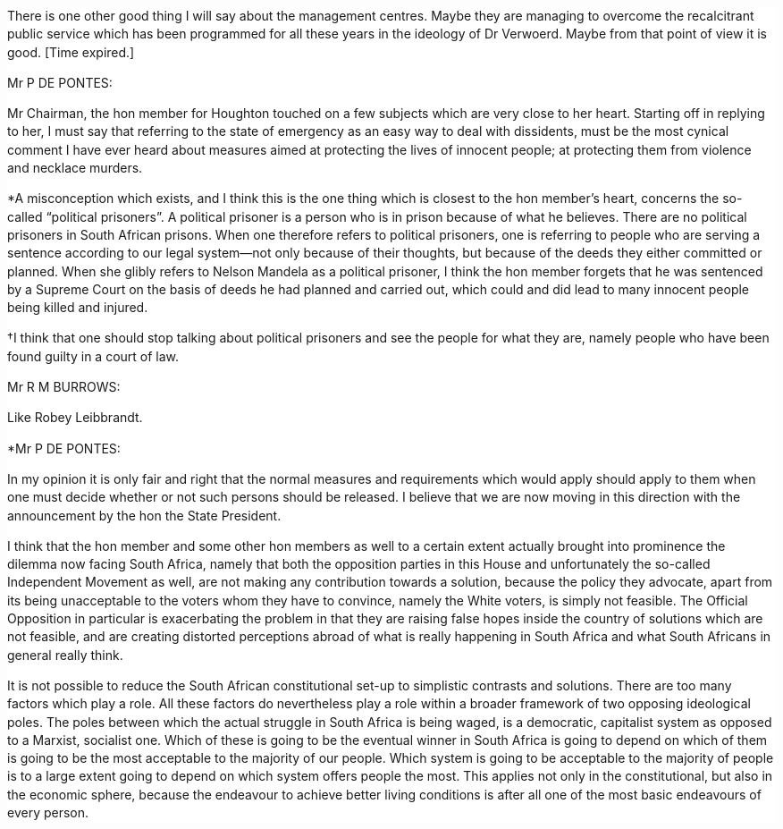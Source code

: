 <p>There is one other good thing I will say about the management centres. Maybe they are managing to overcome the recalcitrant public service which has been programmed for all these years in the ideology of Dr Verwoerd. Maybe from that point of view it is good. [Time expired.]</p>

</speech>

<speech by="#de_pontes">

<from>Mr <person refersTo="hansard_za">P DE PONTES</person>:</from>

<p>Mr Chairman, the hon member for Houghton touched on a few <span class="col_3815-3816" refersTo="page_0752"/>subjects which are very close to her heart. Starting off in replying to her, I must say that referring to the state of emergency as an easy way to deal with dissidents, must be the most cynical comment I have ever heard about measures aimed at protecting the lives of innocent people; at protecting them from violence and necklace murders.</p>

<p>*A misconception which exists, and I think this is the one thing which is closest to the hon member&#x2019;s heart, concerns the so-called &#x201C;political prisoners&#x201D;. A political prisoner is a person who is in prison because of what he believes. There are no political prisoners in South African prisons. When one therefore refers to political prisoners, one is referring to people who are serving a sentence according to our legal system&#x2014;not only because of their thoughts, but because of the deeds they either committed or planned. When she glibly refers to Nelson Mandela as a political prisoner, I think the hon member forgets that he was sentenced by a Supreme Court on the basis of deeds he had planned and carried out, which could and did lead to many innocent people being killed and injured.</p>

<p>&#x2020;I think that one should stop talking about political prisoners and see the people for what they are, namely people who have been found guilty in a court of law.</p>

</speech>

<speech by="#burrows">

<from>Mr <person refersTo="hansard_za">R M BURROWS</person>:</from>

<p>Like Robey Leibbrandt.</p>

</speech>

<speech by="#de_pontes">

<from>*Mr <person refersTo="hansard_za">P DE PONTES</person>:</from>

<p>In my opinion it is only fair and right that the normal measures and requirements which would apply should apply to them when one must decide whether or not such persons should be released. I believe that we are now moving in this direction with the announcement by the hon the State President.</p>

<p>I think that the hon member and some other hon members as well to a certain extent actually brought into prominence the dilemma now facing South Africa, namely that both the opposition parties in this House and unfortunately the so-called Independent Movement as well, are not making any contribution towards a solution, because the policy they advocate, apart from its being unacceptable to the voters whom they have to convince, namely the White voters, is simply not feasible. The Official Opposition in particular is exacerbating the problem in that they are raising false hopes inside the country of solutions which are not feasible, and are creating distorted perceptions abroad of what is really happening in South Africa and what South Africans in general really think.</p>

<p>It is not possible to reduce the South African constitutional set-up to simplistic contrasts and solutions. There are too many factors which play a role. All these factors do nevertheless play a role within a broader framework of two opposing ideological poles. The poles between which the actual struggle in South Africa is being waged, is a democratic, capitalist system as opposed to a Marxist, socialist one. Which of these is going to be the eventual winner in South Africa is going to depend on which of them is going to be the most acceptable to the majority of our people. Which system is going to be acceptable to the majority of people is to a large extent going to depend on which system offers people the most. This applies not only in the constitutional, but also in the economic sphere, because the endeavour to achieve better living conditions is after all one of the most basic endeavours of every person.</p>
